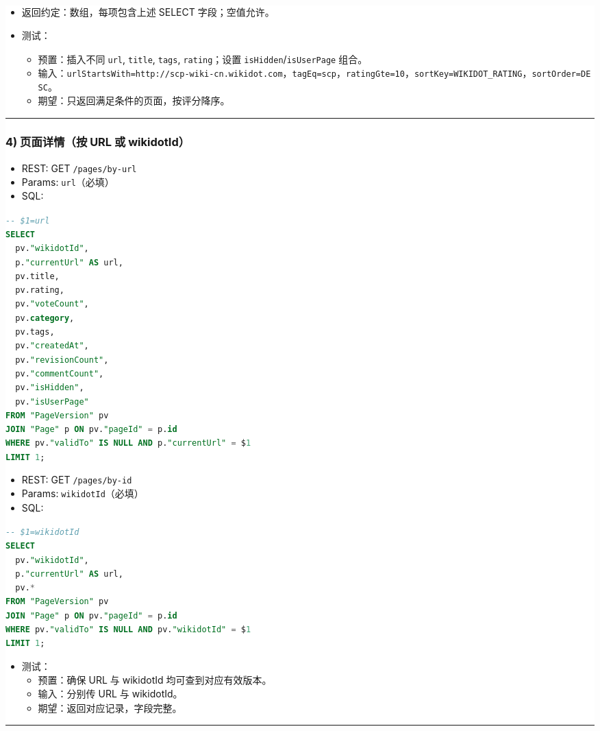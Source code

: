```sql
```

- 返回约定：数组，每项包含上述 SELECT 字段；空值允许。

- 测试：
  - 预置：插入不同 `url`, `title`, `tags`, `rating`；设置 `isHidden`/`isUserPage` 组合。
  - 输入：`urlStartsWith=http://scp-wiki-cn.wikidot.com`，`tagEq=scp`，`ratingGte=10`，`sortKey=WIKIDOT_RATING`，`sortOrder=DESC`。
  - 期望：只返回满足条件的页面，按评分降序。

---

### 4) 页面详情（按 URL 或 wikidotId）

- REST: GET `/pages/by-url`
- Params: `url`（必填）
- SQL:
```sql
-- $1=url
SELECT 
  pv."wikidotId",
  p."currentUrl" AS url,
  pv.title,
  pv.rating,
  pv."voteCount",
  pv.category,
  pv.tags,
  pv."createdAt",
  pv."revisionCount",
  pv."commentCount",
  pv."isHidden",
  pv."isUserPage"
FROM "PageVersion" pv
JOIN "Page" p ON pv."pageId" = p.id
WHERE pv."validTo" IS NULL AND p."currentUrl" = $1
LIMIT 1;
```

- REST: GET `/pages/by-id`
- Params: `wikidotId`（必填）
- SQL:
```sql
-- $1=wikidotId
SELECT 
  pv."wikidotId",
  p."currentUrl" AS url,
  pv.*
FROM "PageVersion" pv
JOIN "Page" p ON pv."pageId" = p.id
WHERE pv."validTo" IS NULL AND pv."wikidotId" = $1
LIMIT 1;
```

- 测试：
  - 预置：确保 URL 与 wikidotId 均可查到对应有效版本。
  - 输入：分别传 URL 与 wikidotId。
  - 期望：返回对应记录，字段完整。

---